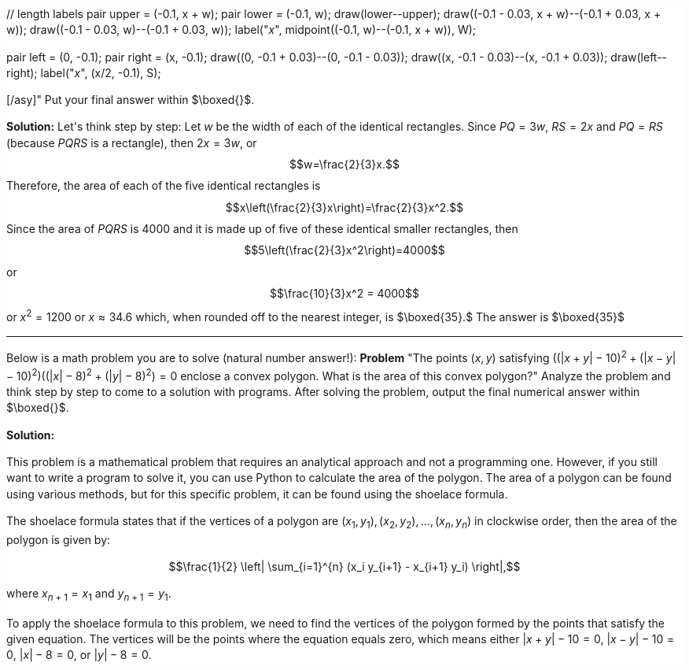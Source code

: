 // length labels
pair upper = (-0.1, x + w);
pair lower = (-0.1, w);
draw(lower--upper);
draw((-0.1 - 0.03, x + w)--(-0.1 + 0.03, x + w));
draw((-0.1 - 0.03, w)--(-0.1 + 0.03, w));
label("$x$", midpoint((-0.1, w)--(-0.1, x + w)), W);

pair left = (0, -0.1); pair right = (x, -0.1);
draw((0, -0.1 + 0.03)--(0, -0.1 - 0.03));
draw((x, -0.1 - 0.03)--(x, -0.1 + 0.03));
draw(left--right);
label("$x$", (x/2, -0.1), S);

[/asy]"
Put your final answer within $\boxed{}$.

**Solution:** 
Let's think step by step:
Let $w$ be the width of each of the identical rectangles. Since $PQ=3w$, $RS=2x$ and $PQ=RS$ (because $PQRS$ is a rectangle), then $2x = 3w$, or $$w=\frac{2}{3}x.$$ Therefore, the area of each of the five identical rectangles is $$x\left(\frac{2}{3}x\right)=\frac{2}{3}x^2.$$ Since the area of $PQRS$ is 4000 and it is made up of five of these identical smaller rectangles, then $$5\left(\frac{2}{3}x^2\right)=4000$$ or $$\frac{10}{3}x^2 = 4000$$ or $x^2 = 1200$ or $x \approx 34.6$ which, when rounded off to the nearest integer, is $\boxed{35}.$ The answer is $\boxed{35}$


---

Below is a math problem you are to solve (natural number answer!):
**Problem**
"The points $\left(x, y\right)$ satisfying $((\vert x + y \vert - 10)^2 + ( \vert x - y \vert - 10)^2)((\vert x \vert - 8)^2 + ( \vert y \vert - 8)^2) = 0$ enclose a convex polygon. What is the area of this convex polygon?"
Analyze the problem and think step by step to come to a solution with programs. After solving the problem, output the final numerical answer within $\boxed{}$.

**Solution:**


This problem is a mathematical problem that requires an analytical approach and not a programming one. However, if you still want to write a program to solve it, you can use Python to calculate the area of the polygon. The area of a polygon can be found using various methods, but for this specific problem, it can be found using the shoelace formula.

The shoelace formula states that if the vertices of a polygon are $(x_1, y_1), (x_2, y_2), \ldots, (x_n, y_n)$ in clockwise order, then the area of the polygon is given by:

$$\frac{1}{2} \left| \sum_{i=1}^{n} (x_i y_{i+1} - x_{i+1} y_i) \right|,$$

where $x_{n+1} = x_1$ and $y_{n+1} = y_1$.

To apply the shoelace formula to this problem, we need to find the vertices of the polygon formed by the points that satisfy the given equation. The vertices will be the points where the equation equals zero, which means either $|x + y| - 10 = 0$, $|x - y| - 10 = 0$, $|x| - 8 = 0$, or $|y| - 8 = 0$.
